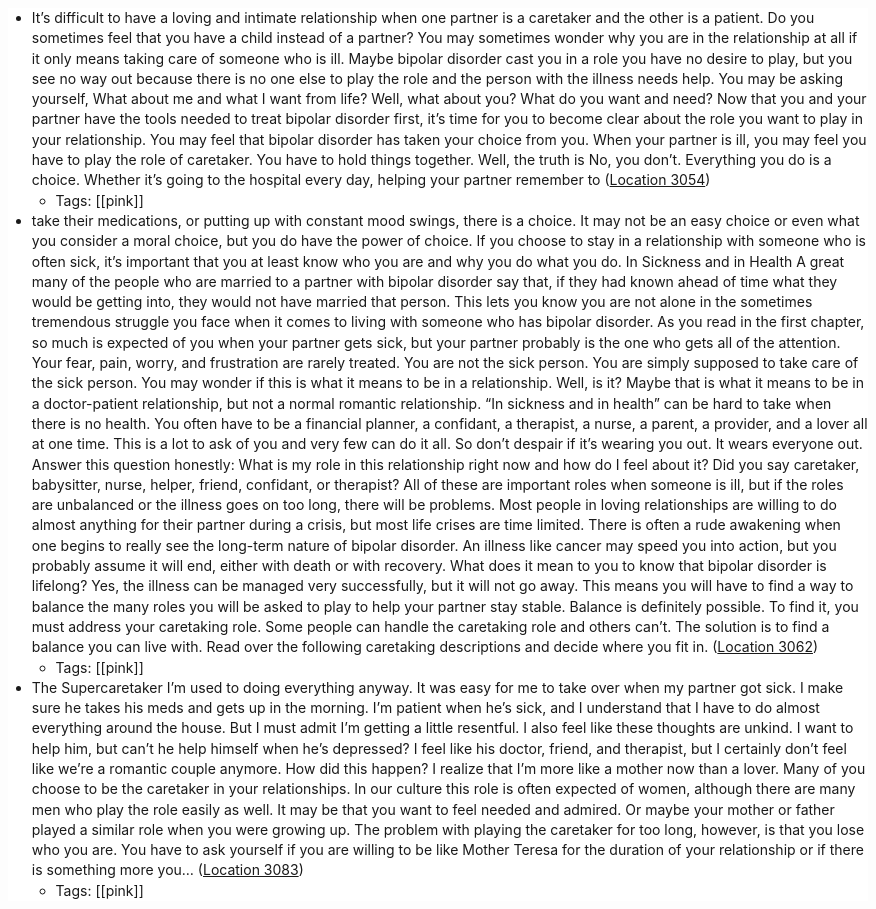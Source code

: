 - It’s difficult to have a loving and intimate relationship when one partner is a caretaker and the other is a patient. Do you sometimes feel that you have a child instead of a partner? You may sometimes wonder why you are in the relationship at all if it only means taking care of someone who is ill. Maybe bipolar disorder cast you in a role you have no desire to play, but you see no way out because there is no one else to play the role and the person with the illness needs help. You may be asking yourself, What about me and what I want from life? Well, what about you? What do you want and need? Now that you and your partner have the tools needed to treat bipolar disorder first, it’s time for you to become clear about the role you want to play in your relationship. You may feel that bipolar disorder has taken your choice from you. When your partner is ill, you may feel you have to play the role of caretaker. You have to hold things together. Well, the truth is No, you don’t. Everything you do is a choice. Whether it’s going to the hospital every day, helping your partner remember to ([Location 3054](https://readwise.io/to_kindle?action=open&asin=B006CUXPEK&location=3054))
    - Tags: [[pink]] 
- take their medications, or putting up with constant mood swings, there is a choice. It may not be an easy choice or even what you consider a moral choice, but you do have the power of choice. If you choose to stay in a relationship with someone who is often sick, it’s important that you at least know who you are and why you do what you do. In Sickness and in Health A great many of the people who are married to a partner with bipolar disorder say that, if they had known ahead of time what they would be getting into, they would not have married that person. This lets you know you are not alone in the sometimes tremendous struggle you face when it comes to living with someone who has bipolar disorder. As you read in the first chapter, so much is expected of you when your partner gets sick, but your partner probably is the one who gets all of the attention. Your fear, pain, worry, and frustration are rarely treated. You are not the sick person. You are simply supposed to take care of the sick person. You may wonder if this is what it means to be in a relationship. Well, is it? Maybe that is what it means to be in a doctor-patient relationship, but not a normal romantic relationship. “In sickness and in health” can be hard to take when there is no health. You often have to be a financial planner, a confidant, a therapist, a nurse, a parent, a provider, and a lover all at one time. This is a lot to ask of you and very few can do it all. So don’t despair if it’s wearing you out. It wears everyone out. Answer this question honestly: What is my role in this relationship right now and how do I feel about it? Did you say caretaker, babysitter, nurse, helper, friend, confidant, or therapist? All of these are important roles when someone is ill, but if the roles are unbalanced or the illness goes on too long, there will be problems. Most people in loving relationships are willing to do almost anything for their partner during a crisis, but most life crises are time limited. There is often a rude awakening when one begins to really see the long-term nature of bipolar disorder. An illness like cancer may speed you into action, but you probably assume it will end, either with death or with recovery. What does it mean to you to know that bipolar disorder is lifelong? Yes, the illness can be managed very successfully, but it will not go away. This means you will have to find a way to balance the many roles you will be asked to play to help your partner stay stable. Balance is definitely possible. To find it, you must address your caretaking role. Some people can handle the caretaking role and others can’t. The solution is to find a balance you can live with. Read over the following caretaking descriptions and decide where you fit in. ([Location 3062](https://readwise.io/to_kindle?action=open&asin=B006CUXPEK&location=3062))
    - Tags: [[pink]] 
- The Supercaretaker I’m used to doing everything anyway. It was easy for me to take over when my partner got sick. I make sure he takes his meds and gets up in the morning. I’m patient when he’s sick, and I understand that I have to do almost everything around the house. But I must admit I’m getting a little resentful. I also feel like these thoughts are unkind. I want to help him, but can’t he help himself when he’s depressed? I feel like his doctor, friend, and therapist, but I certainly don’t feel like we’re a romantic couple anymore. How did this happen? I realize that I’m more like a mother now than a lover. Many of you choose to be the caretaker in your relationships. In our culture this role is often expected of women, although there are many men who play the role easily as well. It may be that you want to feel needed and admired. Or maybe your mother or father played a similar role when you were growing up. The problem with playing the caretaker for too long, however, is that you lose who you are. You have to ask yourself if you are willing to be like Mother Teresa for the duration of your relationship or if there is something more you… ([Location 3083](https://readwise.io/to_kindle?action=open&asin=B006CUXPEK&location=3083))
    - Tags: [[pink]] 